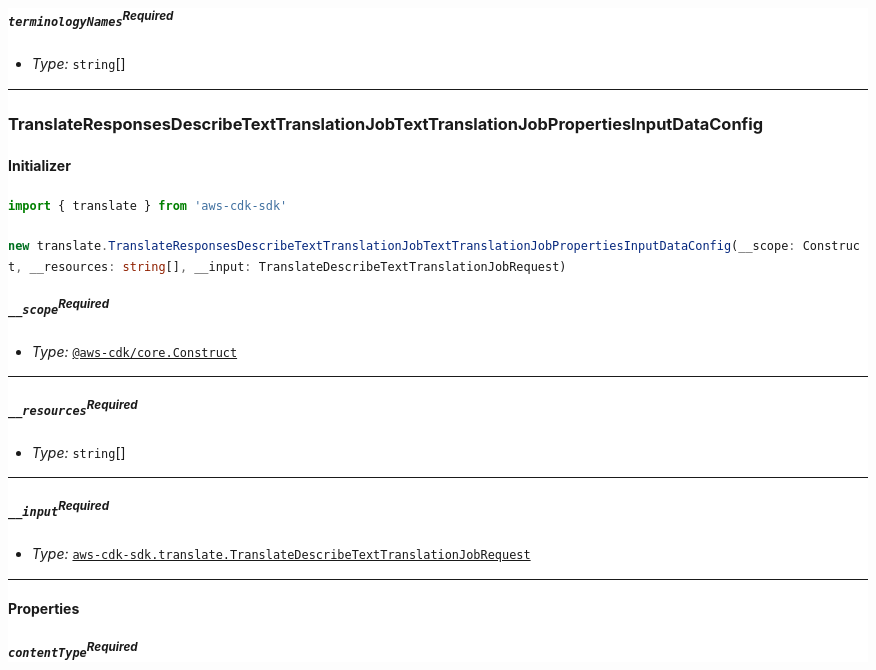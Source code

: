 ##### `terminologyNames`<sup>Required</sup> <a name="aws-cdk-sdk.translate.TranslateResponsesDescribeTextTranslationJobTextTranslationJobProperties.property.terminologyNames"></a>

- *Type:* `string`[]

---


### TranslateResponsesDescribeTextTranslationJobTextTranslationJobPropertiesInputDataConfig <a name="aws-cdk-sdk.translate.TranslateResponsesDescribeTextTranslationJobTextTranslationJobPropertiesInputDataConfig"></a>

#### Initializer <a name="aws-cdk-sdk.translate.TranslateResponsesDescribeTextTranslationJobTextTranslationJobPropertiesInputDataConfig.Initializer"></a>

```typescript
import { translate } from 'aws-cdk-sdk'

new translate.TranslateResponsesDescribeTextTranslationJobTextTranslationJobPropertiesInputDataConfig(__scope: Construct, __resources: string[], __input: TranslateDescribeTextTranslationJobRequest)
```

##### `__scope`<sup>Required</sup> <a name="aws-cdk-sdk.translate.TranslateResponsesDescribeTextTranslationJobTextTranslationJobPropertiesInputDataConfig.parameter.__scope"></a>

- *Type:* [`@aws-cdk/core.Construct`](#@aws-cdk/core.Construct)

---

##### `__resources`<sup>Required</sup> <a name="aws-cdk-sdk.translate.TranslateResponsesDescribeTextTranslationJobTextTranslationJobPropertiesInputDataConfig.parameter.__resources"></a>

- *Type:* `string`[]

---

##### `__input`<sup>Required</sup> <a name="aws-cdk-sdk.translate.TranslateResponsesDescribeTextTranslationJobTextTranslationJobPropertiesInputDataConfig.parameter.__input"></a>

- *Type:* [`aws-cdk-sdk.translate.TranslateDescribeTextTranslationJobRequest`](#aws-cdk-sdk.translate.TranslateDescribeTextTranslationJobRequest)

---



#### Properties <a name="Properties"></a>

##### `contentType`<sup>Required</sup> <a name="aws-cdk-sdk.translate.TranslateResponsesDescribeTextTranslationJobTextTranslationJobPropertiesInputDataConfig.property.contentType"></a>
